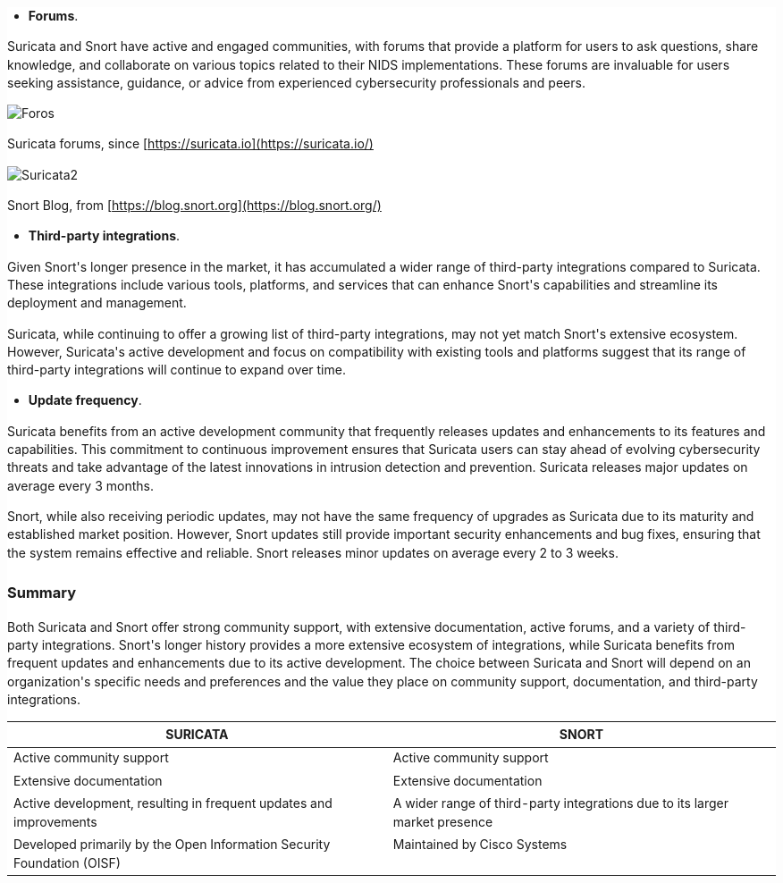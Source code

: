 - **Forums**.

Suricata and Snort have active and engaged communities, with forums that provide a platform for users to ask questions, share knowledge, and collaborate on various topics related to their NIDS implementations. These forums are invaluable for users seeking assistance, guidance, or advice from experienced cybersecurity professionals and peers.

![Foros](https://github.com/4GeeksAcademy/cybersecurity-syllabus/blob/main/assets/foros.png?raw=true)

Suricata forums, since [https://suricata.io](https://suricata.io/)

![Suricata2](https://github.com/4GeeksAcademy/cybersecurity-syllabus/blob/main/assets/suricata2.png?raw=true)

Snort Blog, from [https://blog.snort.org](https://blog.snort.org/)

- **Third-party integrations**.

Given Snort's longer presence in the market, it has accumulated a wider range of third-party integrations compared to Suricata. These integrations include various tools, platforms, and services that can enhance Snort's capabilities and streamline its deployment and management.

Suricata, while continuing to offer a growing list of third-party integrations, may not yet match Snort's extensive ecosystem. However, Suricata's active development and focus on compatibility with existing tools and platforms suggest that its range of third-party integrations will continue to expand over time.

- **Update frequency**.

Suricata benefits from an active development community that frequently releases updates and enhancements to its features and capabilities. This commitment to continuous improvement ensures that Suricata users can stay ahead of evolving cybersecurity threats and take advantage of the latest innovations in intrusion detection and prevention. Suricata releases major updates on average every 3 months.

Snort, while also receiving periodic updates, may not have the same frequency of upgrades as Suricata due to its maturity and established market position. However, Snort updates still provide important security enhancements and bug fixes, ensuring that the system remains effective and reliable. Snort releases minor updates on average every 2 to 3 weeks.

### Summary

Both Suricata and Snort offer strong community support, with extensive documentation, active forums, and a variety of third-party integrations. Snort's longer history provides a more extensive ecosystem of integrations, while Suricata benefits from frequent updates and enhancements due to its active development. The choice between Suricata and Snort will depend on an organization's specific needs and preferences and the value they place on community support, documentation, and third-party integrations.

| SURICATA | SNORT |
| --- | --- |
| Active community support | Active community support |
| Extensive documentation | Extensive documentation |
| Active development, resulting in frequent updates and improvements | A wider range of third-party integrations due to its larger market presence |
| Developed primarily by the Open Information Security Foundation (OISF) | Maintained by Cisco Systems |
